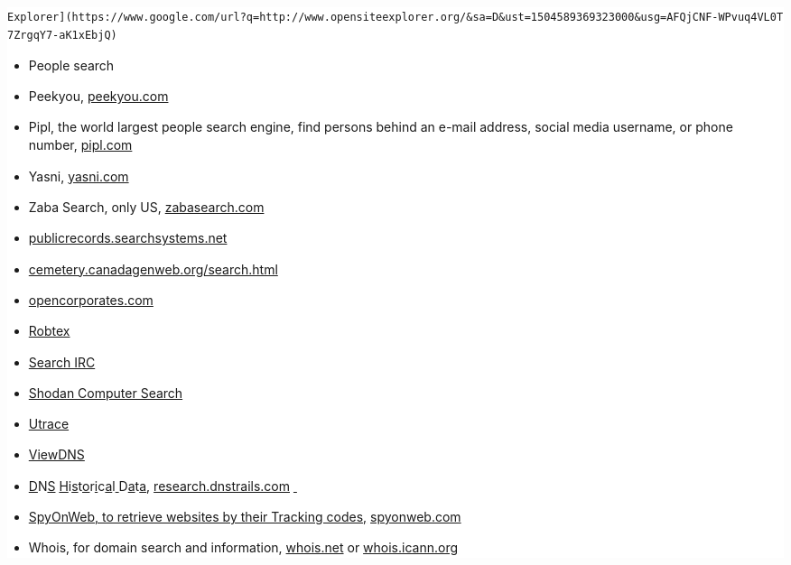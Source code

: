     Explorer](https://www.google.com/url?q=http://www.opensiteexplorer.org/&sa=D&ust=1504589369323000&usg=AFQjCNF-WPvuq4VL0T7ZrgqY7-aK1xEbjQ)
-   People search

-   Peekyou,
    [peekyou.com](https://www.google.com/url?q=http://peekyou.com&sa=D&ust=1504589369324000&usg=AFQjCNGWrFbOQRtqo3uueG5oQnuCxb5Gtw) 
-   Pipl, the world largest people search engine, find persons behind an
    e-mail address, social media username, or phone number,
    [pipl.com](https://www.google.com/url?q=https://pipl.com/&sa=D&ust=1504589369325000&usg=AFQjCNGUnGtIfVfruCCdZ3r4Pi8Oo941-A)
-   Yasni,
    [yasni.com](https://www.google.com/url?q=http://www.yasni.com/&sa=D&ust=1504589369325000&usg=AFQjCNFLOV2Iy53xtv5CEXTG3zAFVvd-ow)
-   Zaba Search, only US,
    [zabasearch.com](https://www.google.com/url?q=http://www.zabasearch.com/&sa=D&ust=1504589369326000&usg=AFQjCNEC5N37bU1DrPwxlFc2z85qacReGw)
-   [publicrecords.searchsystems.net](https://www.google.com/url?q=http://www.publicrecords.searchsystems.net&sa=D&ust=1504589369326000&usg=AFQjCNFR4m9tT0vVNXJe4zQjw4L2STCGbg)
-   [cemetery.canadagenweb.org/search.html](https://www.google.com/url?q=http://cemetery.canadagenweb.org/search.html&sa=D&ust=1504589369327000&usg=AFQjCNH-5rK7BEDeOiBlh554_sooMQA_og)
-   [opencorporates.com](https://www.google.com/url?q=https://opencorporates.com/&sa=D&ust=1504589369327000&usg=AFQjCNGv58rU08dL47sMyMDnoN7sWBnmKg)

-   [Robtex](https://www.google.com/url?q=https://www.robtex.com/&sa=D&ust=1504589369328000&usg=AFQjCNHkHqTCYrBQGoIJ7N2vKsGVhF1nEg)
-   [Search
    IRC](https://www.google.com/url?q=http://search.mibbit.com/&sa=D&ust=1504589369328000&usg=AFQjCNEukyNKtyn_EwIMHObHD7JIC5pRkg)
-   [Shodan Computer
    Search](https://www.google.com/url?q=http://www.shodanhq.com/&sa=D&ust=1504589369328000&usg=AFQjCNFLWb2LH7SoFfBh0ikrYsnL8vKhKQ)
-   [Utrace](https://www.google.com/url?q=http://en.utrace.de/&sa=D&ust=1504589369329000&usg=AFQjCNHweLSVI3nhznzkndnra9CjZimuFw)
-   [ViewDNS](https://www.google.com/url?q=http://viewdns.info/&sa=D&ust=1504589369329000&usg=AFQjCNEJ0COivuLvn-6jtwyMduLrPIM0vg)
-   [D](https://www.google.com/url?q=http://whois.icann.org&sa=D&ust=1504589369330000&usg=AFQjCNGGYRlAxoq2yHt6krmVrm_mYC1sNw)N[S](https://www.google.com/url?q=http://whois.icann.org&sa=D&ust=1504589369330000&usg=AFQjCNGGYRlAxoq2yHt6krmVrm_mYC1sNw) [H](https://www.google.com/url?q=http://whois.icann.org&sa=D&ust=1504589369330000&usg=AFQjCNGGYRlAxoq2yHt6krmVrm_mYC1sNw)i[s](https://www.google.com/url?q=http://whois.icann.org&sa=D&ust=1504589369331000&usg=AFQjCNGYd7cqHq7wYF6wsXUAWS7syHi1sw)t[o](https://www.google.com/url?q=http://whois.icann.org&sa=D&ust=1504589369331000&usg=AFQjCNGYd7cqHq7wYF6wsXUAWS7syHi1sw)r[i](https://www.google.com/url?q=http://whois.icann.org&sa=D&ust=1504589369331000&usg=AFQjCNGYd7cqHq7wYF6wsXUAWS7syHi1sw)c[a](https://www.google.com/url?q=http://whois.icann.org&sa=D&ust=1504589369332000&usg=AFQjCNH0mSn2_k6J3JWZ4MJF0DJIuwJp3w)l[ ](https://www.google.com/url?q=http://whois.icann.org&sa=D&ust=1504589369332000&usg=AFQjCNH0mSn2_k6J3JWZ4MJF0DJIuwJp3w)D[a](https://www.google.com/url?q=http://whois.icann.org&sa=D&ust=1504589369332000&usg=AFQjCNH0mSn2_k6J3JWZ4MJF0DJIuwJp3w)t[a](https://www.google.com/url?q=http://whois.icann.org&sa=D&ust=1504589369332000&usg=AFQjCNH0mSn2_k6J3JWZ4MJF0DJIuwJp3w),
    [research.dnstrails.com](https://www.google.com/url?q=http://research.dnstrails.com&sa=D&ust=1504589369333000&usg=AFQjCNFqynyY2mkzcHLivrh9V7Ajm0-k6w) [ ](https://www.google.com/url?q=http://research.dnstrails.com/&sa=D&ust=1504589369333000&usg=AFQjCNFQBVoDE0tLUtF7A2wSZ1xJ3Nknyw)
-   [SpyOnWeb](https://www.google.com/url?q=http://research.dnstrails.com/&sa=D&ust=1504589369333000&usg=AFQjCNFQBVoDE0tLUtF7A2wSZ1xJ3Nknyw)[,
    to retrieve websites by their Tracking
    codes,](https://www.google.com/url?q=http://research.dnstrails.com/&sa=D&ust=1504589369334000&usg=AFQjCNFLrzz1UfsT_ps3P3Sc929ELXUj9w) [spyonweb.com](https://www.google.com/url?q=http://spyonweb.com/&sa=D&ust=1504589369334000&usg=AFQjCNEr1ST8N981tXuiS3uKslCd1_7khg) 
-   Whois, for domain search and information,
    [whois.net](https://www.google.com/url?q=http://www.whois.net&sa=D&ust=1504589369335000&usg=AFQjCNHGRSsfgi7riykqjVxXspVznmkA3w) or
    [whois.icann.org](https://www.google.com/url?q=http://whois.icann.org&sa=D&ust=1504589369335000&usg=AFQjCNHwD5RL_jzMfSw4Qh18O2B7XZ__SQ)
